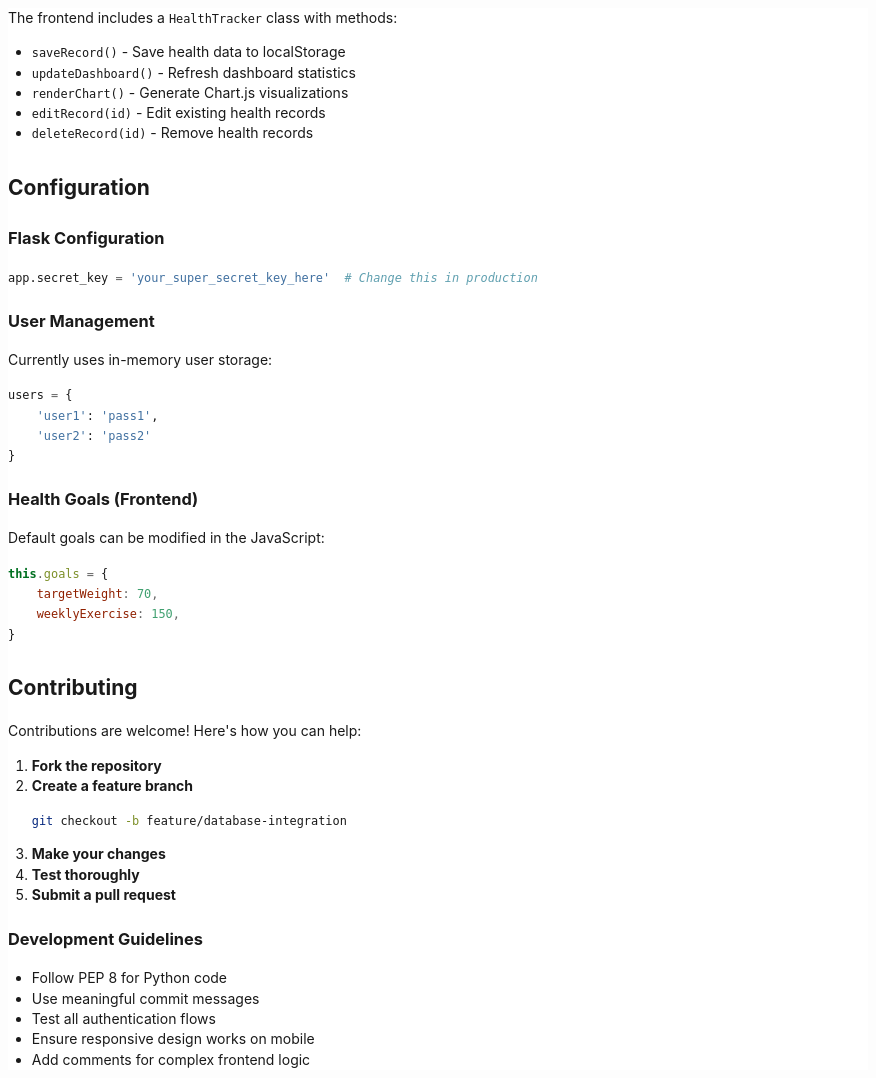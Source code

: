 The frontend includes a `HealthTracker` class with methods:
- `saveRecord()` - Save health data to localStorage
- `updateDashboard()` - Refresh dashboard statistics
- `renderChart()` - Generate Chart.js visualizations
- `editRecord(id)` - Edit existing health records
- `deleteRecord(id)` - Remove health records

## Configuration

### Flask Configuration
```python
app.secret_key = 'your_super_secret_key_here'  # Change this in production
```

### User Management
Currently uses in-memory user storage:
```python
users = {
    'user1': 'pass1',
    'user2': 'pass2'
}
```

### Health Goals (Frontend)
Default goals can be modified in the JavaScript:
```javascript
this.goals = {
    targetWeight: 70,
    weeklyExercise: 150,
}
```

## Contributing

Contributions are welcome! Here's how you can help:

1. **Fork the repository**
2. **Create a feature branch**
   ```bash
   git checkout -b feature/database-integration
   ```
3. **Make your changes**
4. **Test thoroughly**
5. **Submit a pull request**

### Development Guidelines
- Follow PEP 8 for Python code
- Use meaningful commit messages
- Test all authentication flows
- Ensure responsive design works on mobile
- Add comments for complex frontend logic
